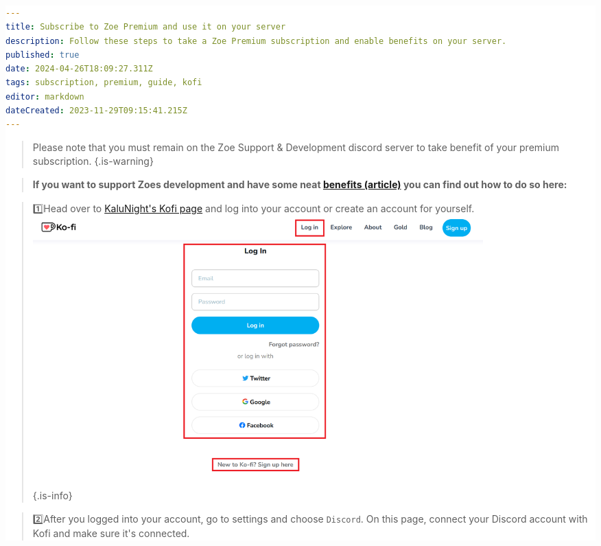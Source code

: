 ```yaml
---
title: Subscribe to Zoe Premium and use it on your server
description: Follow these steps to take a Zoe Premium subscription and enable benefits on your server.
published: true
date: 2024-04-26T18:09:27.311Z
tags: subscription, premium, guide, kofi
editor: markdown
dateCreated: 2023-11-29T09:15:41.215Z
---
```


>Please note that you must remain on the Zoe Support & Development discord server to take benefit of your premium subscription.
>{.is-warning}

>**If you want to support Zoes development and have some neat [benefits (article)](/en/support) you can find out how to do so here:**


> :one:Head over to [KaluNight's Kofi page](https://ko-fi.com/kalunight) and log into your account or create an account for yourself. <br>
<img src="/kofi_login.png" width="80%" /> <br>
>{.is-info}

> :two:After you logged into your account, go to settings and choose `Discord`. On this page, connect your Discord account with Kofi and make sure it's connected.<br>